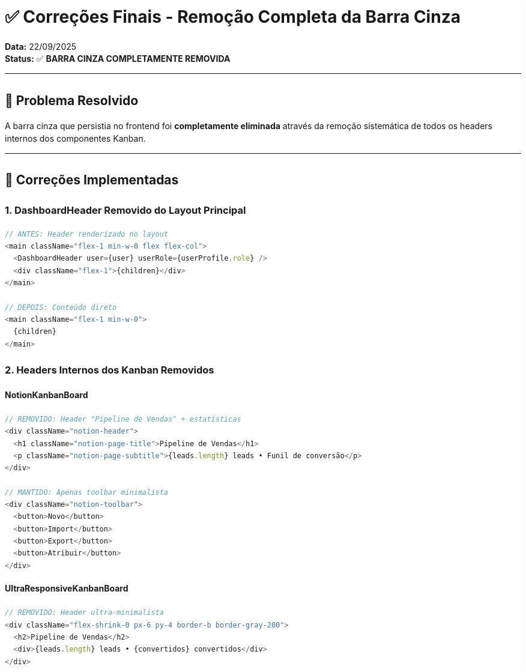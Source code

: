 # ✅ Correções Finais - Remoção Completa da Barra Cinza

**Data:** 22/09/2025  
**Status:** ✅ **BARRA CINZA COMPLETAMENTE REMOVIDA**

---

## 🎯 Problema Resolvido

A barra cinza que persistia no frontend foi **completamente eliminada** através da remoção sistemática de todos os headers internos dos componentes Kanban.

---

## 🔧 Correções Implementadas

### **1. DashboardHeader Removido do Layout Principal**
```typescript
// ANTES: Header renderizado no layout
<main className="flex-1 min-w-0 flex flex-col">
  <DashboardHeader user={user} userRole={userProfile.role} />
  <div className="flex-1">{children}</div>
</main>

// DEPOIS: Conteúdo direto
<main className="flex-1 min-w-0">
  {children}
</main>
```

### **2. Headers Internos dos Kanban Removidos**

#### **NotionKanbanBoard**
```typescript
// REMOVIDO: Header "Pipeline de Vendas" + estatísticas
<div className="notion-header">
  <h1 className="notion-page-title">Pipeline de Vendas</h1>
  <p className="notion-page-subtitle">{leads.length} leads • Funil de conversão</p>
</div>

// MANTIDO: Apenas toolbar minimalista
<div className="notion-toolbar">
  <button>Novo</button>
  <button>Import</button>
  <button>Export</button>
  <button>Atribuir</button>
</div>
```

#### **UltraResponsiveKanbanBoard**
```typescript
// REMOVIDO: Header ultra-minimalista
<div className="flex-shrink-0 px-6 py-4 border-b border-gray-200">
  <h2>Pipeline de Vendas</h2>
  <div>{leads.length} leads • {convertidos} convertidos</div>
</div>
```
